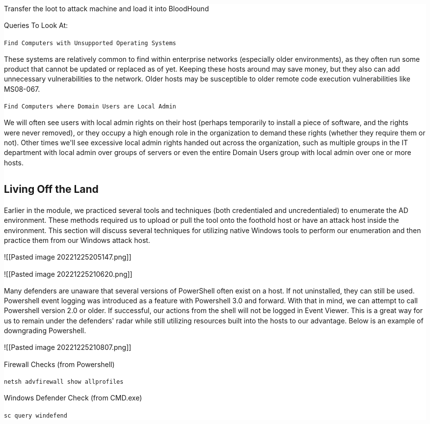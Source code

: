 Transfer the loot to attack machine and load it into BloodHound

Queries To Look At:
```
Find Computers with Unsupported Operating Systems
```

These systems are relatively common to find within enterprise networks (especially older environments), as they often run some product that cannot be updated or replaced as of yet. Keeping these hosts around may save money, but they also can add unnecessary vulnerabilities to the network. Older hosts may be susceptible to older remote code execution vulnerabilities like MS08-067.

```
Find Computers where Domain Users are Local Admin
```

We will often see users with local admin rights on their host (perhaps temporarily to install a piece of software, and the rights were never removed), or they occupy a high enough role in the organization to demand these rights (whether they require them or not). Other times we'll see excessive local admin rights handed out across the organization, such as multiple groups in the IT department with local admin over groups of servers or even the entire Domain Users group with local admin over one or more hosts.


## Living Off the Land

Earlier in the module, we practiced several tools and techniques (both credentialed and uncredentialed) to enumerate the AD environment. These methods required us to upload or pull the tool onto the foothold host or have an attack host inside the environment. This section will discuss several techniques for utilizing native Windows tools to perform our enumeration and then practice them from our Windows attack host.

![[Pasted image 20221225205147.png]]

![[Pasted image 20221225210620.png]]


Many defenders are unaware that several versions of PowerShell often exist on a host. If not uninstalled, they can still be used. Powershell event logging was introduced as a feature with Powershell 3.0 and forward. With that in mind, we can attempt to call Powershell version 2.0 or older. If successful, our actions from the shell will not be logged in Event Viewer. This is a great way for us to remain under the defenders' radar while still utilizing resources built into the hosts to our advantage. Below is an example of downgrading Powershell.

![[Pasted image 20221225210807.png]]


Firewall Checks (from Powershell) 
```
netsh advfirewall show allprofiles
```

Windows Defender Check (from CMD.exe)
```
sc query windefend
```
